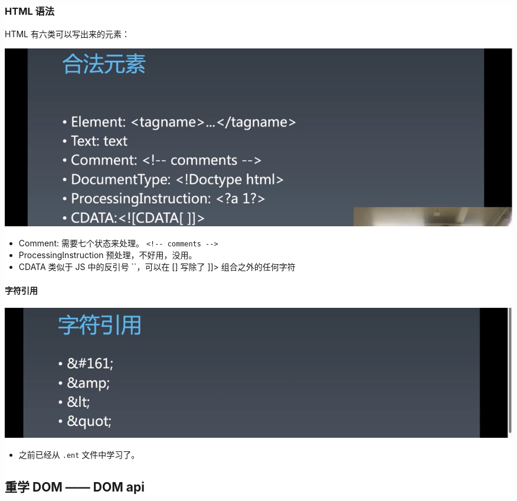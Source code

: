 


### HTML 语法

HTML 有六类可以写出来的元素：

![image-20200614221718254](assets/image-20200614221718254.png)

- Comment: 需要七个状态来处理。 `<!-- comments -->`
- ProcessingInstruction 预处理，不好用，没用。
- CDATA 类似于 JS 中的反引号 ``，可以在 [] 写除了 ]]> 组合之外的任何字符 

#### 字符引用

![image-20200614222347888](assets/image-20200614222347888.png)

- 之前已经从 `.ent` 文件中学习了。



## 重学 DOM —— DOM api
